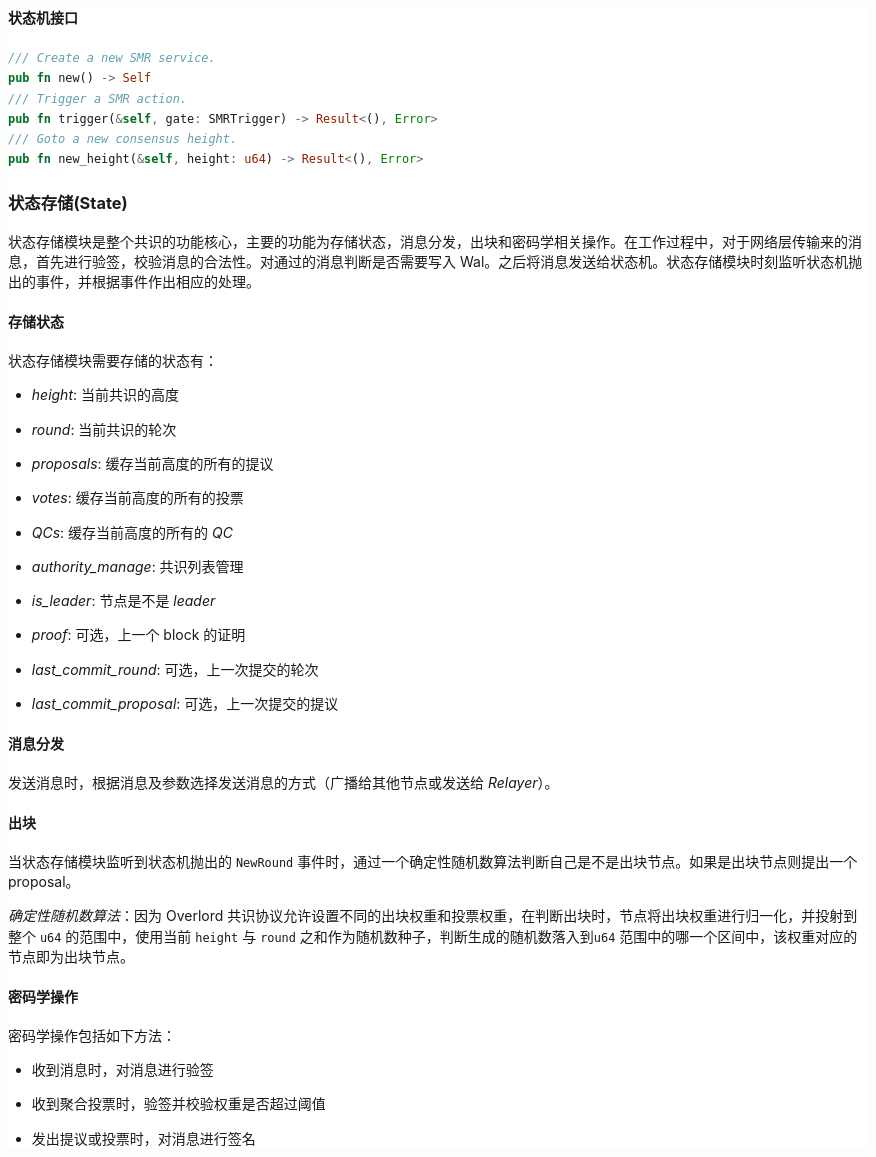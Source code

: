 #### 状态机接口

```rust
/// Create a new SMR service.
pub fn new() -> Self
/// Trigger a SMR action.
pub fn trigger(&self, gate: SMRTrigger) -> Result<(), Error>
/// Goto a new consensus height.
pub fn new_height(&self, height: u64) -> Result<(), Error>
```

### 状态存储(State)

状态存储模块是整个共识的功能核心，主要的功能为存储状态，消息分发，出块和密码学相关操作。在工作过程中，对于网络层传输来的消息，首先进行验签，校验消息的合法性。对通过的消息判断是否需要写入 Wal。之后将消息发送给状态机。状态存储模块时刻监听状态机抛出的事件，并根据事件作出相应的处理。

#### 存储状态

状态存储模块需要存储的状态有：

* *height*: 当前共识的高度

* *round*: 当前共识的轮次

* *proposals*: 缓存当前高度的所有的提议

* *votes*: 缓存当前高度的所有的投票

* *QCs*: 缓存当前高度的所有的 *QC*

* *authority_manage*: 共识列表管理

* *is_leader*: 节点是不是 *leader*
  
* *proof*: 可选，上一个 block 的证明

* *last_commit_round*: 可选，上一次提交的轮次

* *last_commit_proposal*: 可选，上一次提交的提议

#### 消息分发

发送消息时，根据消息及参数选择发送消息的方式（广播给其他节点或发送给 *Relayer*）。

#### 出块

当状态存储模块监听到状态机抛出的 `NewRound` 事件时，通过一个确定性随机数算法判断自己是不是出块节点。如果是出块节点则提出一个 proposal。

*确定性随机数算法*：因为 Overlord 共识协议允许设置不同的出块权重和投票权重，在判断出块时，节点将出块权重进行归一化，并投射到整个 `u64` 的范围中，使用当前 `height` 与 `round` 之和作为随机数种子，判断生成的随机数落入到`u64` 范围中的哪一个区间中，该权重对应的节点即为出块节点。

#### 密码学操作

密码学操作包括如下方法：

* 收到消息时，对消息进行验签

* 收到聚合投票时，验签并校验权重是否超过阈值

* 发出提议或投票时，对消息进行签名
